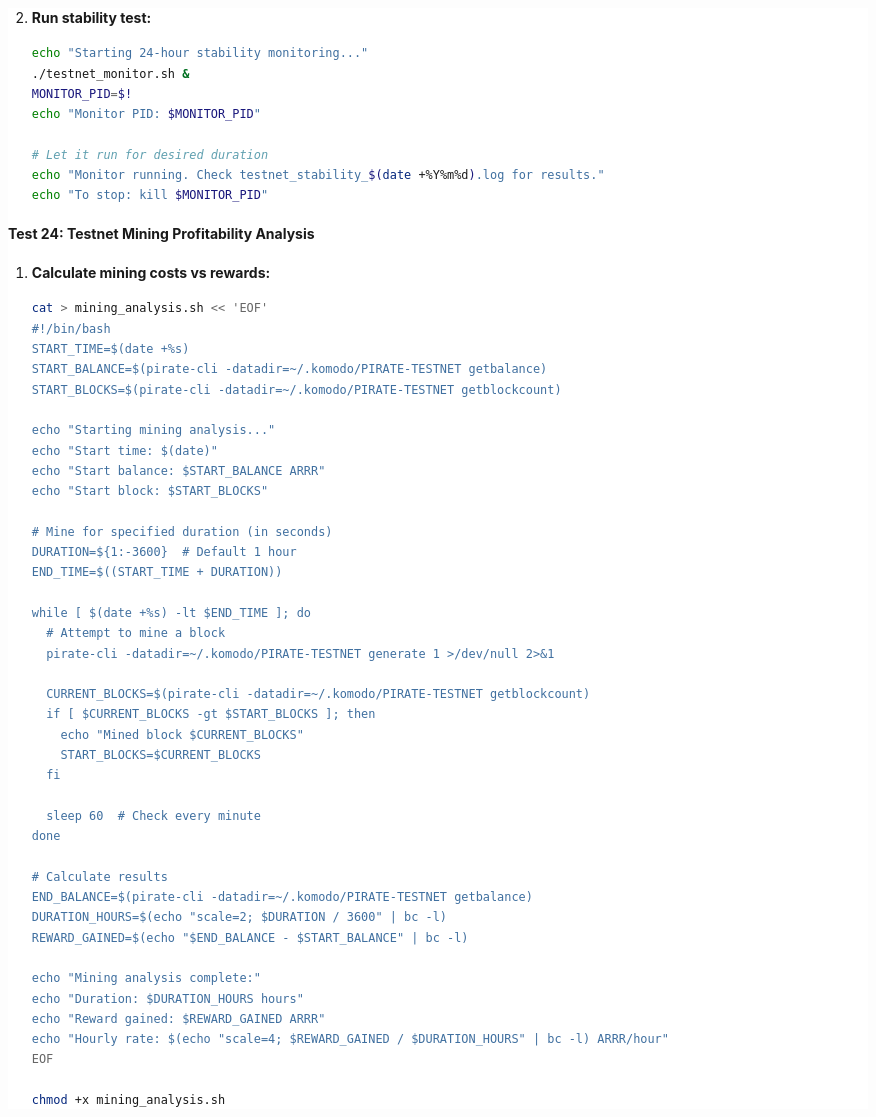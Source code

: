 2. **Run stability test:**
   ```bash
   echo "Starting 24-hour stability monitoring..."
   ./testnet_monitor.sh &
   MONITOR_PID=$!
   echo "Monitor PID: $MONITOR_PID"
   
   # Let it run for desired duration
   echo "Monitor running. Check testnet_stability_$(date +%Y%m%d).log for results."
   echo "To stop: kill $MONITOR_PID"
   ```

#### Test 24: Testnet Mining Profitability Analysis

1. **Calculate mining costs vs rewards:**
   ```bash
   cat > mining_analysis.sh << 'EOF'
   #!/bin/bash
   START_TIME=$(date +%s)
   START_BALANCE=$(pirate-cli -datadir=~/.komodo/PIRATE-TESTNET getbalance)
   START_BLOCKS=$(pirate-cli -datadir=~/.komodo/PIRATE-TESTNET getblockcount)
   
   echo "Starting mining analysis..."
   echo "Start time: $(date)"
   echo "Start balance: $START_BALANCE ARRR"
   echo "Start block: $START_BLOCKS"
   
   # Mine for specified duration (in seconds)
   DURATION=${1:-3600}  # Default 1 hour
   END_TIME=$((START_TIME + DURATION))
   
   while [ $(date +%s) -lt $END_TIME ]; do
     # Attempt to mine a block
     pirate-cli -datadir=~/.komodo/PIRATE-TESTNET generate 1 >/dev/null 2>&1
     
     CURRENT_BLOCKS=$(pirate-cli -datadir=~/.komodo/PIRATE-TESTNET getblockcount)
     if [ $CURRENT_BLOCKS -gt $START_BLOCKS ]; then
       echo "Mined block $CURRENT_BLOCKS"
       START_BLOCKS=$CURRENT_BLOCKS
     fi
     
     sleep 60  # Check every minute
   done
   
   # Calculate results
   END_BALANCE=$(pirate-cli -datadir=~/.komodo/PIRATE-TESTNET getbalance)
   DURATION_HOURS=$(echo "scale=2; $DURATION / 3600" | bc -l)
   REWARD_GAINED=$(echo "$END_BALANCE - $START_BALANCE" | bc -l)
   
   echo "Mining analysis complete:"
   echo "Duration: $DURATION_HOURS hours"
   echo "Reward gained: $REWARD_GAINED ARRR"
   echo "Hourly rate: $(echo "scale=4; $REWARD_GAINED / $DURATION_HOURS" | bc -l) ARRR/hour"
   EOF
   
   chmod +x mining_analysis.sh
   ```
